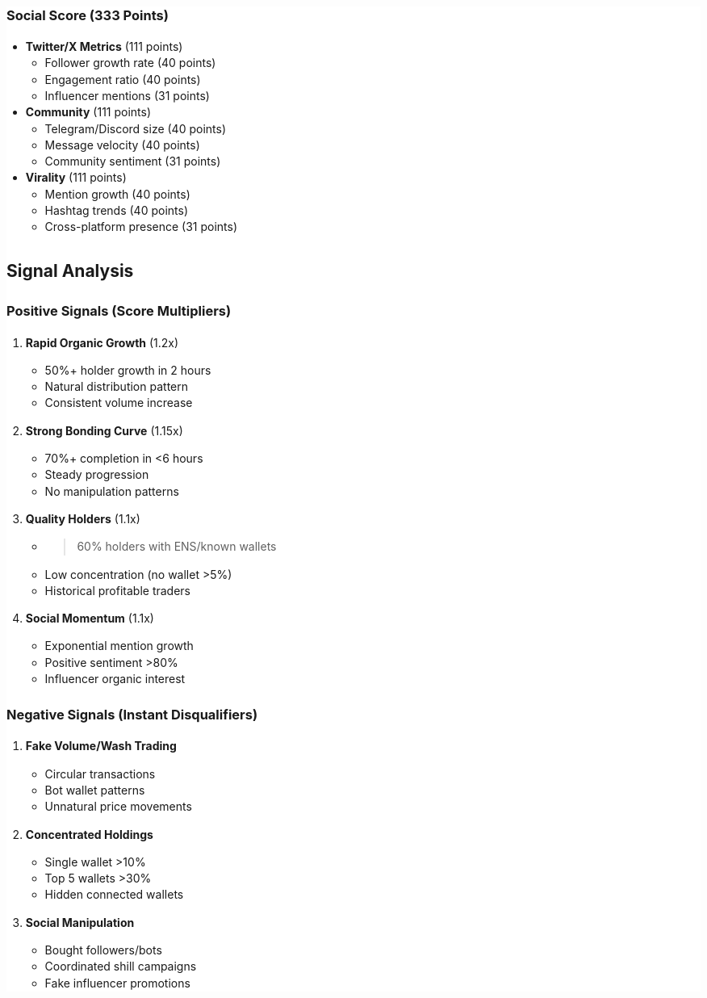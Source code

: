 ### Social Score (333 Points)
- **Twitter/X Metrics** (111 points)
  - Follower growth rate (40 points)
  - Engagement ratio (40 points)
  - Influencer mentions (31 points)
- **Community** (111 points)
  - Telegram/Discord size (40 points)
  - Message velocity (40 points)
  - Community sentiment (31 points)
- **Virality** (111 points)
  - Mention growth (40 points)
  - Hashtag trends (40 points)
  - Cross-platform presence (31 points)

## Signal Analysis

### Positive Signals (Score Multipliers)
1. **Rapid Organic Growth** (1.2x)
   - 50%+ holder growth in 2 hours
   - Natural distribution pattern
   - Consistent volume increase

2. **Strong Bonding Curve** (1.15x)
   - 70%+ completion in <6 hours
   - Steady progression
   - No manipulation patterns

3. **Quality Holders** (1.1x)
   - >60% holders with ENS/known wallets
   - Low concentration (no wallet >5%)
   - Historical profitable traders

4. **Social Momentum** (1.1x)
   - Exponential mention growth
   - Positive sentiment >80%
   - Influencer organic interest

### Negative Signals (Instant Disqualifiers)
1. **Fake Volume/Wash Trading**
   - Circular transactions
   - Bot wallet patterns
   - Unnatural price movements

2. **Concentrated Holdings**
   - Single wallet >10%
   - Top 5 wallets >30%
   - Hidden connected wallets

3. **Social Manipulation**
   - Bought followers/bots
   - Coordinated shill campaigns
   - Fake influencer promotions
